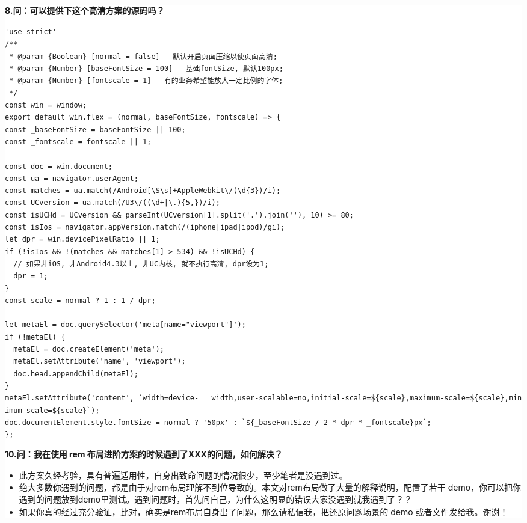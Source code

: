 **8.问：可以提供下这个高清方案的源码吗？**




	
	'use strict'  
	/**  
	 * @param {Boolean} [normal = false] - 默认开启页面压缩以使页面高清;  
	 * @param {Number} [baseFontSize = 100] - 基础fontSize, 默认100px;  
	 * @param {Number} [fontscale = 1] - 有的业务希望能放大一定比例的字体;  
	 */  
	const win = window;  
	export default win.flex = (normal, baseFontSize, fontscale) => {  
	const _baseFontSize = baseFontSize || 100;  
	const _fontscale = fontscale || 1;  
	
	const doc = win.document;  
	const ua = navigator.userAgent;  
	const matches = ua.match(/Android[\S\s]+AppleWebkit\/(\d{3})/i);  
	const UCversion = ua.match(/U3\/((\d+|\.){5,})/i);  
	const isUCHd = UCversion && parseInt(UCversion[1].split('.').join(''), 10) >= 80;  
	const isIos = navigator.appVersion.match(/(iphone|ipad|ipod)/gi);  
	let dpr = win.devicePixelRatio || 1;  
	if (!isIos && !(matches && matches[1] > 534) && !isUCHd) {  
	  // 如果非iOS, 非Android4.3以上, 非UC内核, 就不执行高清, dpr设为1;  
	  dpr = 1;  
	}  
	const scale = normal ? 1 : 1 / dpr;  
	
	let metaEl = doc.querySelector('meta[name="viewport"]');  
	if (!metaEl) {  
	  metaEl = doc.createElement('meta');  
	  metaEl.setAttribute('name', 'viewport');  
	  doc.head.appendChild(metaEl);  
	}  
	metaEl.setAttribute('content', `width=device- 	width,user-scalable=no,initial-scale=${scale},maximum-scale=${scale},minimum-scale=${scale}`);  
	doc.documentElement.style.fontSize = normal ? '50px' : `${_baseFontSize / 2 * dpr * _fontscale}px`;  
	};   


**10.问：我在使用 rem 布局进阶方案的时候遇到了XXX的问题，如何解决？**

+ 此方案久经考验，具有普遍适用性，自身出致命问题的情况很少，至少笔者是没遇到过。
+ 绝大多数你遇到的问题，都是由于对rem布局理解不到位导致的。本文对rem布局做了大量的解释说明，配置了若干 demo，你可以把你遇到的问题放到demo里测试。遇到问题时，首先问自己，为什么这明显的错误大家没遇到就我遇到了？？
+ 如果你真的经过充分验证，比对，确实是rem布局自身出了问题，那么请私信我，把还原问题场景的 demo 或者文件发给我。谢谢！
